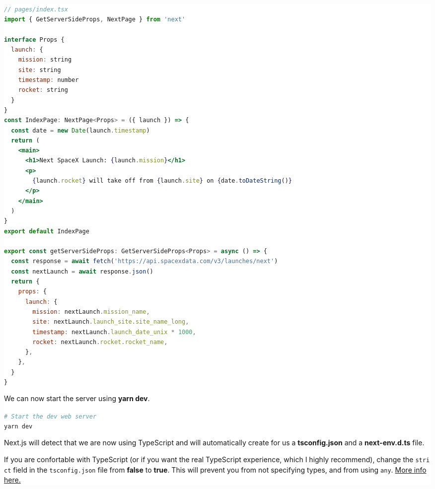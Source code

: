 ```jsx
// pages/index.tsx
import { GetServerSideProps, NextPage } from 'next'

interface Props {
  launch: {
    mission: string
    site: string
    timestamp: number
    rocket: string
  }
}
const IndexPage: NextPage<Props> = ({ launch }) => {
  const date = new Date(launch.timestamp)
  return (
    <main>
      <h1>Next SpaceX Launch: {launch.mission}</h1>
      <p>
        {launch.rocket} will take off from {launch.site} on {date.toDateString()}
      </p>
    </main>
  )
}
export default IndexPage

export const getServerSideProps: GetServerSideProps<Props> = async () => {
  const response = await fetch('https://api.spacexdata.com/v3/launches/next')
  const nextLaunch = await response.json()
  return {
    props: {
      launch: {
        mission: nextLaunch.mission_name,
        site: nextLaunch.launch_site.site_name_long,
        timestamp: nextLaunch.launch_date_unix * 1000,
        rocket: nextLaunch.rocket.rocket_name,
      },
    },
  }
}
```

We can now start the server using **yarn dev**.

```sh
# Start the dev web server
yarn dev
```

Next.js will detect that we are now using TypeScript and will automatically create for us a **tsconfig.json** and a **next-env.d.ts** file.

If you are confortable with TypeScript (or if you want the real TypeScript experience, which I highly recommend), change the `strict` field in the `tsconfig.json` file from **false** to **true**. This will prevent you from not specifying types, and from using `any`. [More info here.](https://www.typescriptlang.org/docs/handbook/2/basic-types.html#strictness)
